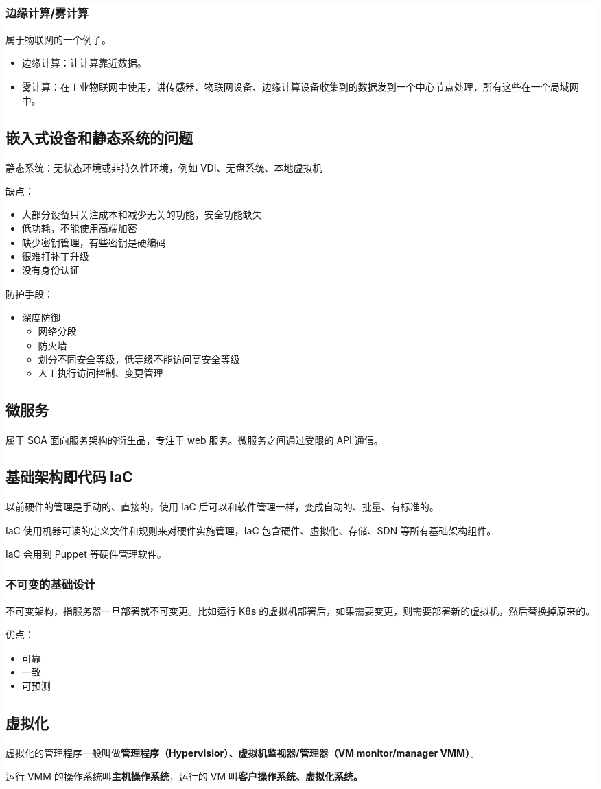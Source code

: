 ### 边缘计算/雾计算

属于物联网的一个例子。

- 边缘计算：让计算靠近数据。

- 雾计算：在工业物联网中使用，讲传感器、物联网设备、边缘计算设备收集到的数据发到一个中心节点处理，所有这些在一个局域网中。

## 嵌入式设备和静态系统的问题

静态系统：无状态环境或非持久性环境，例如 VDI、无盘系统、本地虚拟机

缺点：

- 大部分设备只关注成本和减少无关的功能，安全功能缺失
- 低功耗，不能使用高端加密
- 缺少密钥管理，有些密钥是硬编码
- 很难打补丁升级
- 没有身份认证

防护手段：

- 深度防御
  - 网络分段
  - 防火墙
  - 划分不同安全等级，低等级不能访问高安全等级
  - 人工执行访问控制、变更管理

## 微服务

属于 SOA 面向服务架构的衍生品，专注于 web 服务。微服务之间通过受限的 API 通信。

## 基础架构即代码 IaC

以前硬件的管理是手动的、直接的，使用 IaC 后可以和软件管理一样，变成自动的、批量、有标准的。

IaC 使用机器可读的定义文件和规则来对硬件实施管理，IaC 包含硬件、虚拟化、存储、SDN 等所有基础架构组件。

IaC 会用到 Puppet 等硬件管理软件。

### 不可变的基础设计

不可变架构，指服务器一旦部署就不可变更。比如运行 K8s 的虚拟机部署后，如果需要变更，则需要部署新的虚拟机，然后替换掉原来的。

优点：

- 可靠
- 一致
- 可预测

## 虚拟化

虚拟化的管理程序一般叫做**管理程序（Hypervisior）、虚拟机监视器/管理器（VM monitor/manager VMM）**。

运行 VMM 的操作系统叫**主机操作系统**，运行的 VM 叫**客户操作系统、虚拟化系统。**
